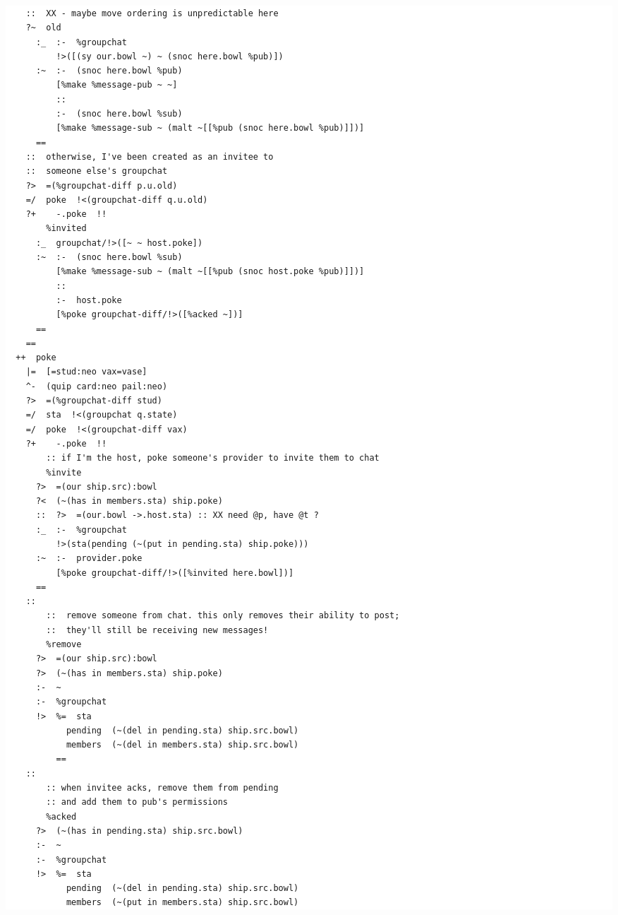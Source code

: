 ```hoon
    ::  XX - maybe move ordering is unpredictable here
    ?~  old
      :_  :-  %groupchat
          !>([(sy our.bowl ~) ~ (snoc here.bowl %pub)])
      :~  :-  (snoc here.bowl %pub)
          [%make %message-pub ~ ~]
          ::
          :-  (snoc here.bowl %sub)
          [%make %message-sub ~ (malt ~[[%pub (snoc here.bowl %pub)]])]
      ==
    ::  otherwise, I've been created as an invitee to
    ::  someone else's groupchat
    ?>  =(%groupchat-diff p.u.old)
    =/  poke  !<(groupchat-diff q.u.old)
    ?+    -.poke  !!
        %invited
      :_  groupchat/!>([~ ~ host.poke])
      :~  :-  (snoc here.bowl %sub)
          [%make %message-sub ~ (malt ~[[%pub (snoc host.poke %pub)]])]
          ::
          :-  host.poke
          [%poke groupchat-diff/!>([%acked ~])]
      ==
    ==
  ++  poke
    |=  [=stud:neo vax=vase]
    ^-  (quip card:neo pail:neo)
    ?>  =(%groupchat-diff stud)
    =/  sta  !<(groupchat q.state)
    =/  poke  !<(groupchat-diff vax)
    ?+    -.poke  !!
        :: if I'm the host, poke someone's provider to invite them to chat
        %invite
      ?>  =(our ship.src):bowl
      ?<  (~(has in members.sta) ship.poke)
      ::  ?>  =(our.bowl ->.host.sta) :: XX need @p, have @t ?
      :_  :-  %groupchat
          !>(sta(pending (~(put in pending.sta) ship.poke)))
      :~  :-  provider.poke
          [%poke groupchat-diff/!>([%invited here.bowl])]
      ==
    ::
        ::  remove someone from chat. this only removes their ability to post;
        ::  they'll still be receiving new messages!
        %remove
      ?>  =(our ship.src):bowl
      ?>  (~(has in members.sta) ship.poke)
      :-  ~
      :-  %groupchat
      !>  %=  sta
            pending  (~(del in pending.sta) ship.src.bowl)
            members  (~(del in members.sta) ship.src.bowl)
          ==
    ::
        :: when invitee acks, remove them from pending
        :: and add them to pub's permissions
        %acked
      ?>  (~(has in pending.sta) ship.src.bowl)
      :-  ~
      :-  %groupchat
      !>  %=  sta
            pending  (~(del in pending.sta) ship.src.bowl)
            members  (~(put in members.sta) ship.src.bowl)
```